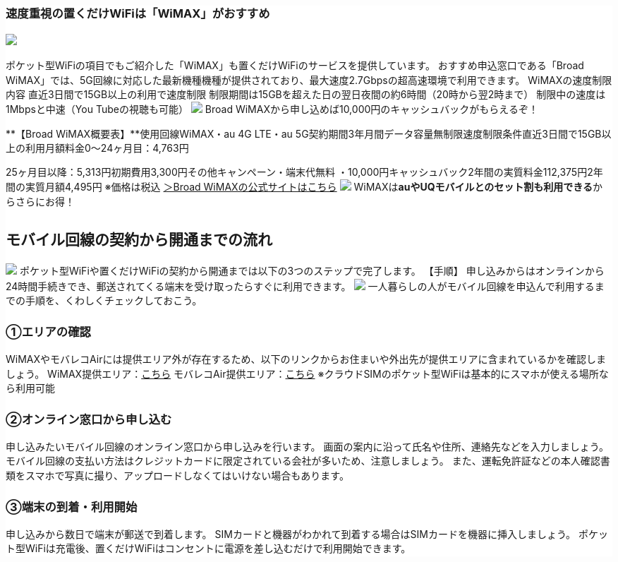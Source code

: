### 速度重視の置くだけWiFiは「WiMAX」がおすすめ

![](https://getnavi.jp/wps/wp-content/uploads/2021/05/66c19942ab4ba346fdb64ccc04cde373-2-320x186.png)

ポケット型WiFiの項目でもご紹介した「WiMAX」も置くだけWiFiのサービスを提供しています。
おすすめ申込窓口である「Broad WiMAX」では、5G回線に対応した最新機種機種が提供されており、最大速度2.7Gbpsの超高速環境で利用できます。
WiMAXの速度制限内容
直近3日間で15GB以上の利用で速度制限
制限期間は15GBを超えた日の翌日夜間の約6時間（20時から翌2時まで）
制限中の速度は1Mbpsと中速（You Tubeの視聴も可能）
![](https://getnavi.jp/wps/wp-content/plugins/lazy-load/images/1x1.trans.gif)
Broad WiMAXから申し込めば10,000円のキャッシュバックがもらえるぞ！

**【Broad WiMAX概要表】**使用回線WiMAX・au 4G LTE・au 5G契約期間3年月間データ容量無制限速度制限条件直近3日間で15GB以上の利用月額料金0〜24ヶ月目：4,763円

25ヶ月目以降：5,313円初期費用3,300円その他キャンペーン・端末代無料
・10,000円キャッシュバック2年間の実質料金112,375円2年間の実質月額4,495円
※価格は税込
[＞Broad WiMAXの公式サイトはこちら](https://ad.atown.jp/cp?sid=95e2d&did=8b26&emid=&u1=)
![](https://getnavi.jp/wps/wp-content/plugins/lazy-load/images/1x1.trans.gif)
WiMAXは**auやUQモバイルとのセット割も利用できる**からさらにお得！

## モバイル回線の契約から開通までの流れ

![](https://getnavi.jp/wps/wp-content/plugins/lazy-load/images/1x1.trans.gif)
ポケット型WiFiや置くだけWiFiの契約から開通までは以下の3つのステップで完了します。
【手順】
申し込みからはオンラインから24時間手続きでき、郵送されてくる端末を受け取ったらすぐに利用できます。
![](https://getnavi.jp/wps/wp-content/plugins/lazy-load/images/1x1.trans.gif)
一人暮らしの人がモバイル回線を申込んで利用するまでの手順を、くわしくチェックしておこう。

### ①エリアの確認

WiMAXやモバレコAirには提供エリア外が存在するため、以下のリンクからお住まいや外出先が提供エリアに含まれているかを確認しましょう。
WiMAX提供エリア：[こちら](https://www.uqwimax.jp/wimax/area/)
モバレコAir提供エリア：[こちら](https://air-mobareco.jp/form-area/)
※クラウドSIMのポケット型WiFiは基本的にスマホが使える場所なら利用可能

### ②オンライン窓口から申し込む

申し込みたいモバイル回線のオンライン窓口から申し込みを行います。
画面の案内に沿って氏名や住所、連絡先などを入力しましょう。
モバイル回線の支払い方法はクレジットカードに限定されている会社が多いため、注意しましょう。
また、運転免許証などの本人確認書類をスマホで写真に撮り、アップロードしなくてはいけない場合もあります。

### ③端末の到着・利用開始

申し込みから数日で端末が郵送で到着します。
SIMカードと機器がわかれて到着する場合はSIMカードを機器に挿入しましょう。
ポケット型WiFiは充電後、置くだけWiFiはコンセントに電源を差し込むだけで利用開始できます。
